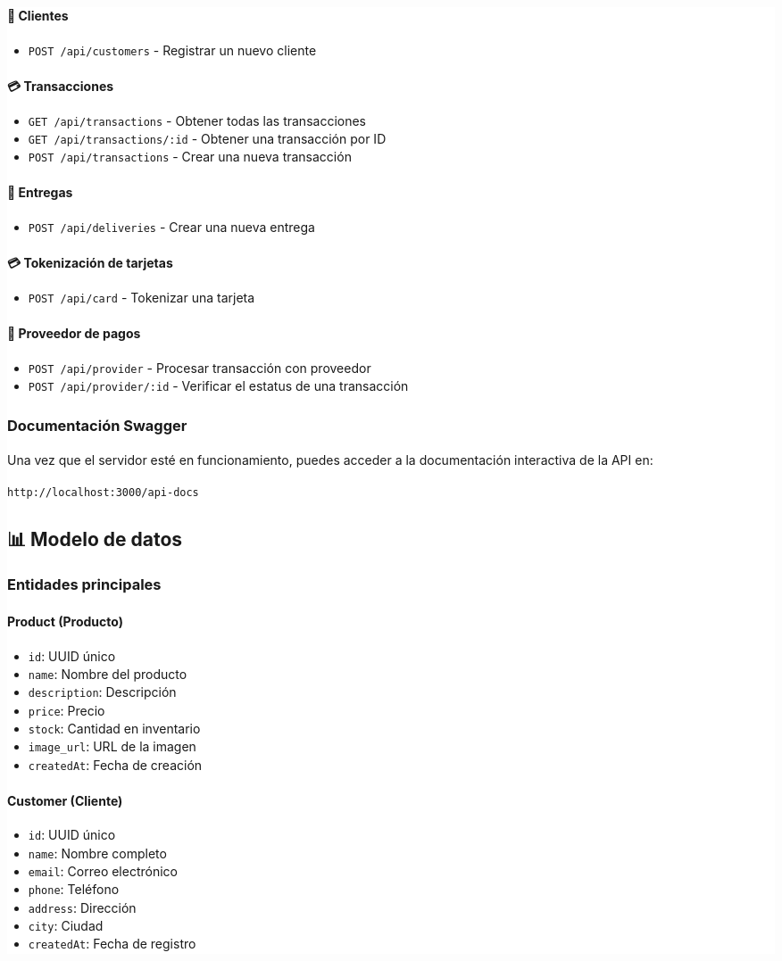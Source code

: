 #### 👥 Clientes

- `POST /api/customers` - Registrar un nuevo cliente

#### 💳 Transacciones

- `GET /api/transactions` - Obtener todas las transacciones
- `GET /api/transactions/:id` - Obtener una transacción por ID
- `POST /api/transactions` - Crear una nueva transacción

#### 🚚 Entregas

- `POST /api/deliveries` - Crear una nueva entrega

#### 💳 Tokenización de tarjetas

- `POST /api/card` - Tokenizar una tarjeta

#### 🏢 Proveedor de pagos

- `POST /api/provider` - Procesar transacción con proveedor
- `POST /api/provider/:id` - Verificar el estatus de una transacción

### Documentación Swagger

Una vez que el servidor esté en funcionamiento, puedes acceder a la documentación interactiva de la API en:

```
http://localhost:3000/api-docs
```

## 📊 Modelo de datos

### Entidades principales

#### Product (Producto)

- `id`: UUID único
- `name`: Nombre del producto
- `description`: Descripción
- `price`: Precio
- `stock`: Cantidad en inventario
- `image_url`: URL de la imagen
- `createdAt`: Fecha de creación

#### Customer (Cliente)

- `id`: UUID único
- `name`: Nombre completo
- `email`: Correo electrónico
- `phone`: Teléfono
- `address`: Dirección
- `city`: Ciudad
- `createdAt`: Fecha de registro
